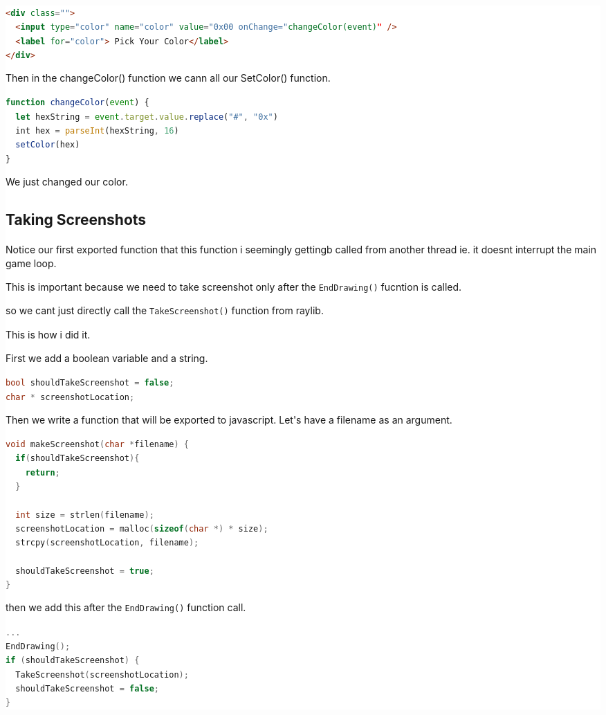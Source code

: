 ```html
<div class="">
  <input type="color" name="color" value="0x00 onChange="changeColor(event)" />
  <label for="color"> Pick Your Color</label>
</div>
```
Then in the changeColor() function we cann all our SetColor() function.

```javascript
function changeColor(event) {
  let hexString = event.target.value.replace("#", "0x")
  int hex = parseInt(hexString, 16)
  setColor(hex)
}
```
We just changed our color.


## Taking Screenshots
Notice our first exported function that this function i seemingly gettingb called from another thread ie. it doesnt interrupt the main game loop.

This is important because we need to take screenshot only after the `EndDrawing()` fucntion is called.

so we cant just directly call the `TakeScreenshot()` function from raylib.

This is how i did it.

First we add a boolean variable and a string.

```c
bool shouldTakeScreenshot = false;
char * screenshotLocation;
```

Then we write a function that will be exported to javascript. Let's have a filename as an argument.
```c 
void makeScreenshot(char *filename) {
  if(shouldTakeScreenshot){
    return;
  }

  int size = strlen(filename);
  screenshotLocation = malloc(sizeof(char *) * size);
  strcpy(screenshotLocation, filename);

  shouldTakeScreenshot = true;
}
```

then we add this after the `EndDrawing()` function call.

```c
...
EndDrawing();
if (shouldTakeScreenshot) {
  TakeScreenshot(screenshotLocation);
  shouldTakeScreenshot = false;
}
```

